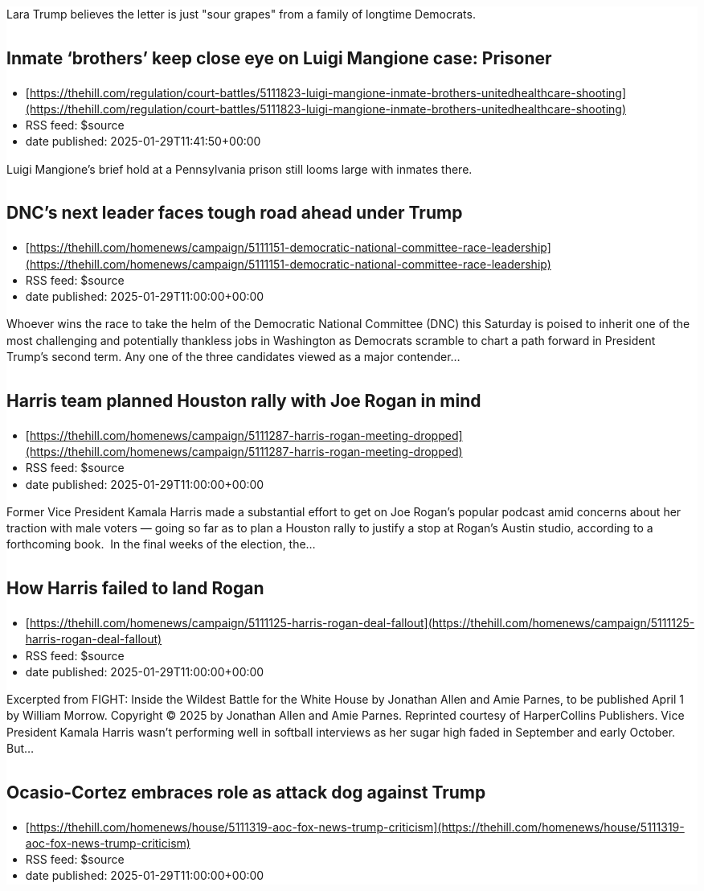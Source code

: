Lara Trump believes the letter is just "sour grapes" from a family of longtime Democrats.

## Inmate ‘brothers’ keep close eye on Luigi Mangione case: Prisoner
 - [https://thehill.com/regulation/court-battles/5111823-luigi-mangione-inmate-brothers-unitedhealthcare-shooting](https://thehill.com/regulation/court-battles/5111823-luigi-mangione-inmate-brothers-unitedhealthcare-shooting)
 - RSS feed: $source
 - date published: 2025-01-29T11:41:50+00:00

Luigi Mangione’s brief hold at a Pennsylvania prison still looms large with inmates there.

## DNC’s next leader faces tough road ahead under Trump
 - [https://thehill.com/homenews/campaign/5111151-democratic-national-committee-race-leadership](https://thehill.com/homenews/campaign/5111151-democratic-national-committee-race-leadership)
 - RSS feed: $source
 - date published: 2025-01-29T11:00:00+00:00

Whoever wins the race to take the helm of the Democratic National Committee (DNC) this Saturday is poised to inherit one of the most challenging and potentially thankless jobs in Washington as Democrats scramble to chart a path forward in President Trump&#8217;s second term. Any one of the three candidates viewed as a major contender&#8230;

## Harris team planned Houston rally with Joe Rogan in mind
 - [https://thehill.com/homenews/campaign/5111287-harris-rogan-meeting-dropped](https://thehill.com/homenews/campaign/5111287-harris-rogan-meeting-dropped)
 - RSS feed: $source
 - date published: 2025-01-29T11:00:00+00:00

Former Vice President Kamala Harris made a substantial effort to get on Joe Rogan’s popular podcast amid concerns about her traction with male voters — going so far as to plan a Houston rally to justify a stop at Rogan’s Austin studio, according to a forthcoming book.  In the final weeks of the election, the&#8230;

## How Harris failed to land Rogan
 - [https://thehill.com/homenews/campaign/5111125-harris-rogan-deal-fallout](https://thehill.com/homenews/campaign/5111125-harris-rogan-deal-fallout)
 - RSS feed: $source
 - date published: 2025-01-29T11:00:00+00:00

Excerpted from FIGHT: Inside the Wildest Battle for the White House by Jonathan Allen and&#160;Amie&#160;Parnes, to be published April 1 by William Morrow. Copyright © 2025 by Jonathan Allen and&#160;Amie&#160;Parnes. Reprinted courtesy of HarperCollins&#160;Publishers. Vice President Kamala Harris wasn’t performing well in softball interviews as her sugar high faded in September and early October. But&#8230;

## Ocasio-Cortez embraces role as attack dog against Trump
 - [https://thehill.com/homenews/house/5111319-aoc-fox-news-trump-criticism](https://thehill.com/homenews/house/5111319-aoc-fox-news-trump-criticism)
 - RSS feed: $source
 - date published: 2025-01-29T11:00:00+00:00
